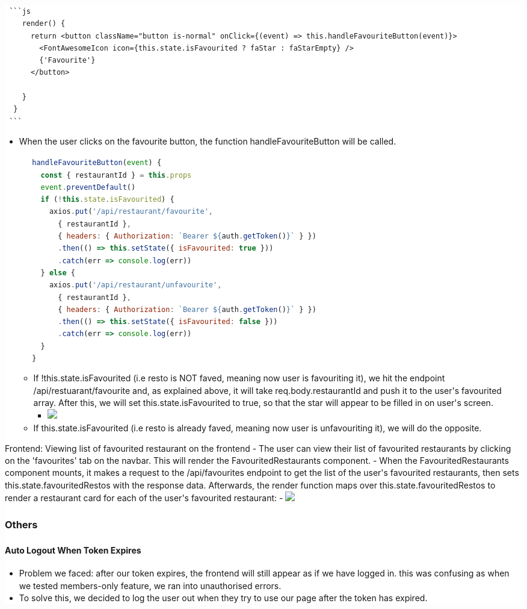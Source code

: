      ```js
        render() {
          return <button className="button is-normal" onClick={(event) => this.handleFavouriteButton(event)}>
            <FontAwesomeIcon icon={this.state.isFavourited ? faStar : faStarEmpty} />
            {'Favourite'}
          </button>

        }
      }
     ```
  - When the user clicks on the favourite button, the function handleFavouriteButton will be called. 
     ```js
        handleFavouriteButton(event) {
          const { restaurantId } = this.props
          event.preventDefault()
          if (!this.state.isFavourited) {
            axios.put('/api/restaurant/favourite',
              { restaurantId },
              { headers: { Authorization: `Bearer ${auth.getToken()}` } })
              .then(() => this.setState({ isFavourited: true }))
              .catch(err => console.log(err))
          } else {
            axios.put('/api/restaurant/unfavourite',
              { restaurantId },
              { headers: { Authorization: `Bearer ${auth.getToken()}` } })
              .then(() => this.setState({ isFavourited: false }))
              .catch(err => console.log(err))
          }
        }
     ```
    - If !this.state.isFavourited (i.e resto is NOT faved, meaning now user is favouriting it), we hit the endpoint /api/restuarant/favourite and, as explained above, it will take req.body.restaurantId and push it to the user's favourited array. After this, we will set this.state.isFavourited to true, so that the star will appear to be filled in on user's screen. 
       - <img src="https://i.imgur.com/q9odD14.png" width="650"/>
    - If this.state.isFavourited (i.e resto is already faved, meaning now user is unfavouriting it), we will do the opposite. 

Frontend: Viewing list of favourited restaurant on the frontend 
    - The user can view their list of favourited restaurants by clicking on the 'favourites' tab on the navbar. This will render the FavouritedRestaurants component. 
    - When the FavouritedRestaurants component mounts, it makes a request to the /api/favourites endpoint to get the list of the user's favourited restaurants, then sets this.state.favouritedRestos with the response data. Afterwards, the render function maps over this.state.favouritedRestos to render a restaurant card for each of the user's favourited restaurant: 
        - <img src="https://i.imgur.com/kkYaehx.png" width="650"/>

### Others
#### Auto Logout When Token Expires
- Problem we faced: after our token expires, the frontend will still appear as if we have logged in. this was confusing as when we tested members-only feature, we ran into unauthorised errors. 
- To solve this, we decided to log the user out when they try to use our page after the token has expired.
